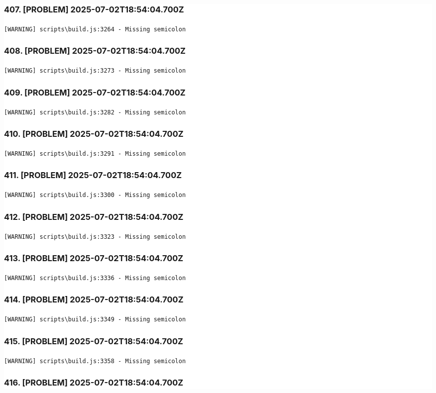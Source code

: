 ### 407. [PROBLEM] 2025-07-02T18:54:04.700Z

```
[WARNING] scripts\build.js:3264 - Missing semicolon
```

### 408. [PROBLEM] 2025-07-02T18:54:04.700Z

```
[WARNING] scripts\build.js:3273 - Missing semicolon
```

### 409. [PROBLEM] 2025-07-02T18:54:04.700Z

```
[WARNING] scripts\build.js:3282 - Missing semicolon
```

### 410. [PROBLEM] 2025-07-02T18:54:04.700Z

```
[WARNING] scripts\build.js:3291 - Missing semicolon
```

### 411. [PROBLEM] 2025-07-02T18:54:04.700Z

```
[WARNING] scripts\build.js:3300 - Missing semicolon
```

### 412. [PROBLEM] 2025-07-02T18:54:04.700Z

```
[WARNING] scripts\build.js:3323 - Missing semicolon
```

### 413. [PROBLEM] 2025-07-02T18:54:04.700Z

```
[WARNING] scripts\build.js:3336 - Missing semicolon
```

### 414. [PROBLEM] 2025-07-02T18:54:04.700Z

```
[WARNING] scripts\build.js:3349 - Missing semicolon
```

### 415. [PROBLEM] 2025-07-02T18:54:04.700Z

```
[WARNING] scripts\build.js:3358 - Missing semicolon
```

### 416. [PROBLEM] 2025-07-02T18:54:04.700Z
